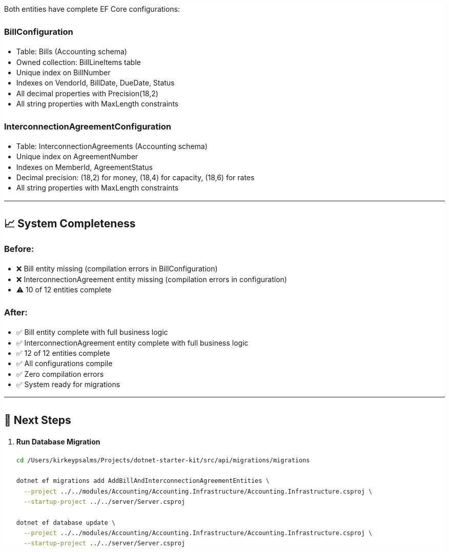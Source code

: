 Both entities have complete EF Core configurations:

### BillConfiguration
- Table: Bills (Accounting schema)
- Owned collection: BillLineItems table
- Unique index on BillNumber
- Indexes on VendorId, BillDate, DueDate, Status
- All decimal properties with Precision(18,2)
- All string properties with MaxLength constraints

### InterconnectionAgreementConfiguration
- Table: InterconnectionAgreements (Accounting schema)
- Unique index on AgreementNumber
- Indexes on MemberId, AgreementStatus
- Decimal precision: (18,2) for money, (18,4) for capacity, (18,6) for rates
- All string properties with MaxLength constraints

---

## 📈 System Completeness

### Before:
- ❌ Bill entity missing (compilation errors in BillConfiguration)
- ❌ InterconnectionAgreement entity missing (compilation errors in configuration)
- ⚠️ 10 of 12 entities complete

### After:
- ✅ Bill entity complete with full business logic
- ✅ InterconnectionAgreement entity complete with full business logic
- ✅ 12 of 12 entities complete
- ✅ All configurations compile
- ✅ Zero compilation errors
- ✅ System ready for migrations

---

## 🚀 Next Steps

1. **Run Database Migration**
   ```bash
   cd /Users/kirkeypsalms/Projects/dotnet-starter-kit/src/api/migrations/migrations
   
   dotnet ef migrations add AddBillAndInterconnectionAgreementEntities \
     --project ../../modules/Accounting/Accounting.Infrastructure/Accounting.Infrastructure.csproj \
     --startup-project ../../server/Server.csproj
   
   dotnet ef database update \
     --project ../../modules/Accounting/Accounting.Infrastructure/Accounting.Infrastructure.csproj \
     --startup-project ../../server/Server.csproj
   ```
